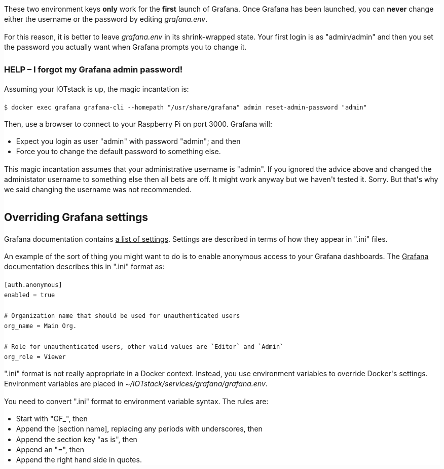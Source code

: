 These two environment keys **only** work for the **first** launch of Grafana. Once Grafana has been launched, you can **never** change either the username or the password by editing *grafana.env*.

For this reason, it is better to leave *grafana.env* in its shrink-wrapped state. Your first login is as "admin/admin" and then you set the password you actually want when Grafana prompts you to change it.

### HELP – I forgot my Grafana admin password!

Assuming your IOTstack is up, the magic incantation is:

```
$ docker exec grafana grafana-cli --homepath "/usr/share/grafana" admin reset-admin-password "admin"
```

Then, use a browser to connect to your Raspberry Pi on port 3000. Grafana will:

* Expect you login as user "admin" with password "admin"; and then
* Force you to change the default password to something else.

This magic incantation assumes that your administrative username is "admin". If you ignored the advice above and changed the administator username to something else then all bets are off. It might work anyway but we haven't tested it. Sorry. But that's why we said changing the username was not recommended.

## Overriding Grafana settings

Grafana documentation contains [a list of settings](https://grafana.com/docs/installation/configuration/). Settings are described in terms of how they appear in ".ini" files.

An example of the sort of thing you might want to do is to enable anonymous access to your Grafana dashboards. The [Grafana documentation](https://grafana.com/docs/grafana/latest/auth/overview/#anonymous-authentication) describes this in ".ini" format as:

```
[auth.anonymous]
enabled = true

# Organization name that should be used for unauthenticated users
org_name = Main Org.

# Role for unauthenticated users, other valid values are `Editor` and `Admin`
org_role = Viewer
```

".ini" format is not really appropriate in a Docker context. Instead, you use environment variables to override Docker's settings. Environment variables are placed in *~/IOTstack/services/grafana/grafana.env*.

You need to convert ".ini" format to environment variable syntax. The rules are:

* Start with "GF_", then
* Append the \[section name\], replacing any periods with underscores, then
* Append the section key "as is", then
* Append an "=", then
* Append the right hand side in quotes.

